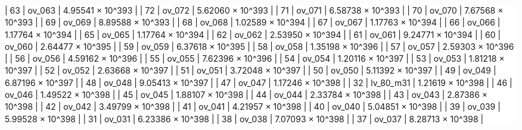 | 63 | ov_063 | 4.95541 × 10^393 |
| 72 | ov_072 | 5.62060 × 10^393 |
| 71 | ov_071 | 6.58738 × 10^393 |
| 70 | ov_070 | 7.67568 × 10^393 |
| 69 | ov_069 | 8.89588 × 10^393 |
| 68 | ov_068 | 1.02589 × 10^394 |
| 67 | ov_067 | 1.17763 × 10^394 |
| 66 | ov_066 | 1.17764 × 10^394 |
| 65 | ov_065 | 1.17764 × 10^394 |
| 62 | ov_062 | 2.53950 × 10^394 |
| 61 | ov_061 | 9.24771 × 10^394 |
| 60 | ov_060 | 2.64477 × 10^395 |
| 59 | ov_059 | 6.37618 × 10^395 |
| 58 | ov_058 | 1.35198 × 10^396 |
| 57 | ov_057 | 2.59303 × 10^396 |
| 56 | ov_056 | 4.59162 × 10^396 |
| 55 | ov_055 | 7.62396 × 10^396 |
| 54 | ov_054 | 1.20116 × 10^397 |
| 53 | ov_053 | 1.81218 × 10^397 |
| 52 | ov_052 | 2.63668 × 10^397 |
| 51 | ov_051 | 3.72048 × 10^397 |
| 50 | ov_050 | 5.11392 × 10^397 |
| 49 | ov_049 | 6.87196 × 10^397 |
| 48 | ov_048 | 9.05413 × 10^397 |
| 47 | ov_047 | 1.17246 × 10^398 |
| 32 | lv_80_m31 | 1.21619 × 10^398 |
| 46 | ov_046 | 1.49522 × 10^398 |
| 45 | ov_045 | 1.88107 × 10^398 |
| 44 | ov_044 | 2.33784 × 10^398 |
| 43 | ov_043 | 2.87386 × 10^398 |
| 42 | ov_042 | 3.49799 × 10^398 |
| 41 | ov_041 | 4.21957 × 10^398 |
| 40 | ov_040 | 5.04851 × 10^398 |
| 39 | ov_039 | 5.99528 × 10^398 |
| 31 | ov_031 | 6.23386 × 10^398 |
| 38 | ov_038 | 7.07093 × 10^398 |
| 37 | ov_037 | 8.28713 × 10^398 |